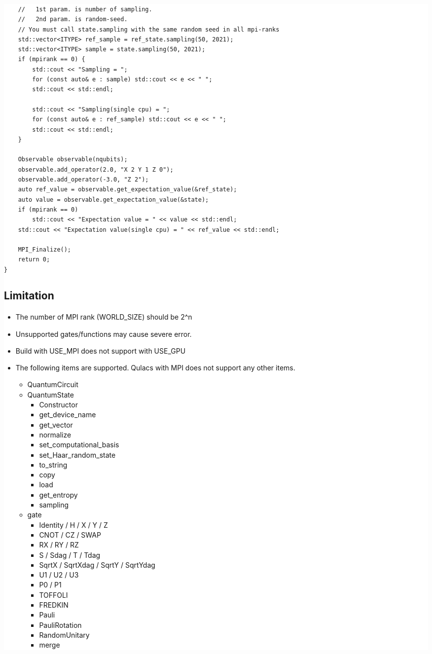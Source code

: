 ```cpp=
    //   1st param. is number of sampling.
    //   2nd param. is random-seed.
    // You must call state.sampling with the same random seed in all mpi-ranks
    std::vector<ITYPE> ref_sample = ref_state.sampling(50, 2021);
    std::vector<ITYPE> sample = state.sampling(50, 2021);
    if (mpirank == 0) {
        std::cout << "Sampling = ";
        for (const auto& e : sample) std::cout << e << " ";
        std::cout << std::endl;

        std::cout << "Sampling(single cpu) = ";
        for (const auto& e : ref_sample) std::cout << e << " ";
        std::cout << std::endl;
    }

    Observable observable(nqubits);
    observable.add_operator(2.0, "X 2 Y 1 Z 0");
    observable.add_operator(-3.0, "Z 2");
    auto ref_value = observable.get_expectation_value(&ref_state);
    auto value = observable.get_expectation_value(&state);
    if (mpirank == 0)
        std::cout << "Expectation value = " << value << std::endl;
    std::cout << "Expectation value(single cpu) = " << ref_value << std::endl;

    MPI_Finalize();
    return 0;
}
```

## Limitation

- The number of MPI rank (WORLD_SIZE) should be 2^n
- Unsupported gates/functions may cause severe error.
- Build with USE_MPI does not support with USE_GPU

- The following items are supported. Qulacs with MPI does not support any other items.
  - QuantumCircuit
  - QuantumState
      - Constructor
      - get_device_name
      - get_vector
      - normalize
      - set_computational_basis
      - set_Haar_random_state
      - to_string
      - copy
      - load
      - get_entropy
      - sampling
  - gate
      - Identity / H / X / Y / Z
      - CNOT / CZ / SWAP
      - RX / RY / RZ
      - S / Sdag / T / Tdag
      - SqrtX / SqrtXdag / SqrtY / SqrtYdag
      - U1 / U2 / U3
      - P0 / P1
      - TOFFOLI
      - FREDKIN
      - Pauli
      - PauliRotation
      - RandomUnitary
      - merge